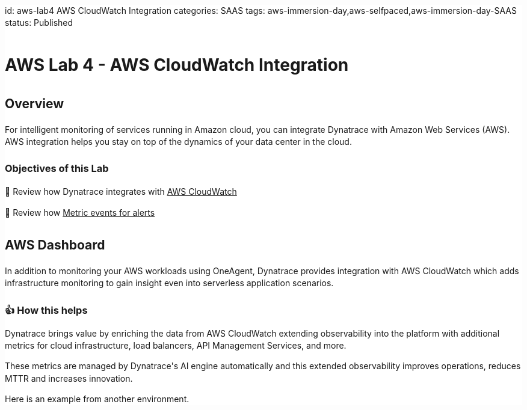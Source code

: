 id: aws-lab4 AWS CloudWatch Integration
categories: SAAS
tags: aws-immersion-day,aws-selfpaced,aws-immersion-day-SAAS 
status: Published

# AWS Lab 4 - AWS CloudWatch Integration

## Overview

For intelligent monitoring of services running in Amazon cloud, you can integrate Dynatrace with Amazon Web Services (AWS). AWS integration helps you stay on top of the dynamics of your data center in the cloud.

### Objectives of this Lab

🔷 Review how Dynatrace integrates with <a href="https://aws.amazon.com/cloudwatch/" target="_blank">AWS CloudWatch</a>

🔷 Review how <a href="https://www.dynatrace.com/support/help/how-to-use-dynatrace/problem-detection-and-analysis/problem-detection/metric-events-for-alerting/" target="_blank">Metric events for alerts</a>

## AWS Dashboard

In addition to monitoring your AWS workloads using OneAgent, Dynatrace provides integration with AWS CloudWatch which adds infrastructure monitoring to gain insight even into serverless application scenarios.

### 👍 How this helps

Dynatrace brings value by enriching the data from AWS CloudWatch extending observability into the platform with additional metrics for cloud infrastructure, load balancers, API Management Services, and more.

These metrics are managed by Dynatrace's AI engine automatically and this extended observability improves operations, reduces MTTR and increases innovation. 

Here is an example from another environment.
